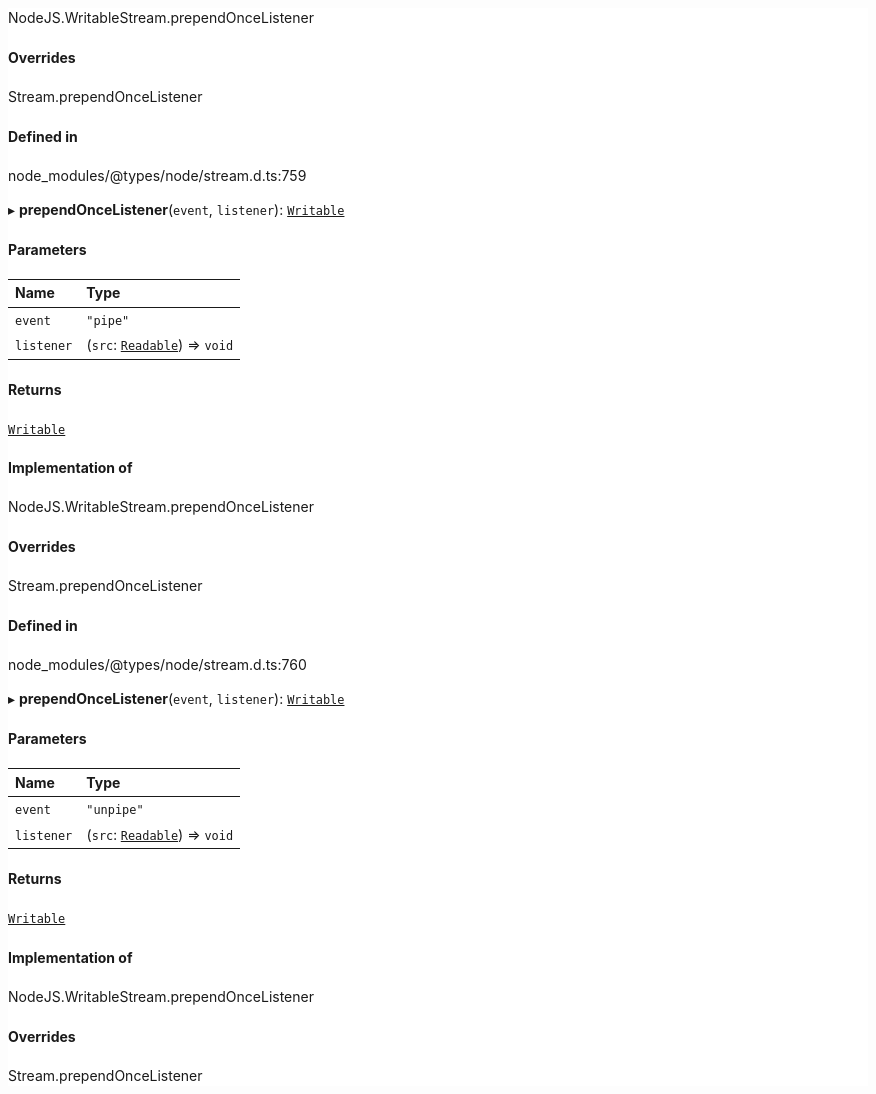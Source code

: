 NodeJS.WritableStream.prependOnceListener

#### Overrides

Stream.prependOnceListener

#### Defined in

node_modules/@types/node/stream.d.ts:759

▸ **prependOnceListener**(`event`, `listener`): [`Writable`](internal_.Writable.md)

#### Parameters

| Name | Type |
| :------ | :------ |
| `event` | ``"pipe"`` |
| `listener` | (`src`: [`Readable`](internal_.Readable.md)) => `void` |

#### Returns

[`Writable`](internal_.Writable.md)

#### Implementation of

NodeJS.WritableStream.prependOnceListener

#### Overrides

Stream.prependOnceListener

#### Defined in

node_modules/@types/node/stream.d.ts:760

▸ **prependOnceListener**(`event`, `listener`): [`Writable`](internal_.Writable.md)

#### Parameters

| Name | Type |
| :------ | :------ |
| `event` | ``"unpipe"`` |
| `listener` | (`src`: [`Readable`](internal_.Readable.md)) => `void` |

#### Returns

[`Writable`](internal_.Writable.md)

#### Implementation of

NodeJS.WritableStream.prependOnceListener

#### Overrides

Stream.prependOnceListener

